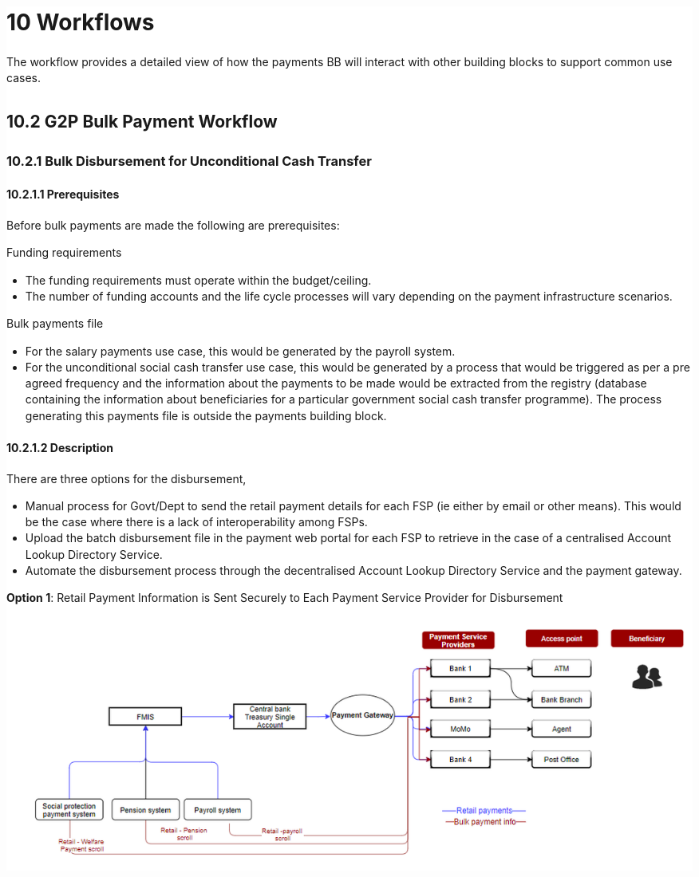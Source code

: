 # 10 Workflows

The workflow provides a detailed view of how the payments BB will interact with other building blocks to support common use cases.

## 10.2 G2P Bulk Payment Workflow <a href="#docs-internal-guid-dfe6b849-7fff-2b78-34c6-27cab0f78e42" id="docs-internal-guid-dfe6b849-7fff-2b78-34c6-27cab0f78e42"></a>

### 10.2.1 Bulk Disbursement for Unconditional Cash Transfer

#### **10.2.1.1 Prerequisites**

Before bulk payments are made the following are prerequisites:

Funding requirements

* The funding requirements must operate within the budget/ceiling.
* The number of funding accounts and the life cycle processes will vary depending on the payment infrastructure scenarios.

Bulk payments file

* For the salary payments use case, this would be generated by the payroll system.
* For the unconditional social cash transfer use case, this would be generated by a process that would be triggered as per a pre agreed frequency and the information about the payments to be made would be extracted from the registry (database containing the information about beneficiaries for a particular government social cash transfer programme). The process generating this payments file is outside the payments building block.

#### **10.2.1.2 Description**

There are three options for the disbursement,

* Manual process for Govt/Dept to send the retail payment details for each FSP (ie either by email or other means). This would be the case where there is a lack of interoperability among FSPs.
* Upload the batch disbursement file in the payment web portal for each FSP to retrieve in the case of a centralised Account Lookup Directory Service.
* Automate the disbursement process through the decentralised Account Lookup Directory Service and the payment gateway.

**Option 1**: Retail Payment Information is Sent Securely to Each Payment Service Provider for Disbursement

![Payments building block diagrams.drawio - diagrams.net](../../.gitbook/assets/image20.png)
